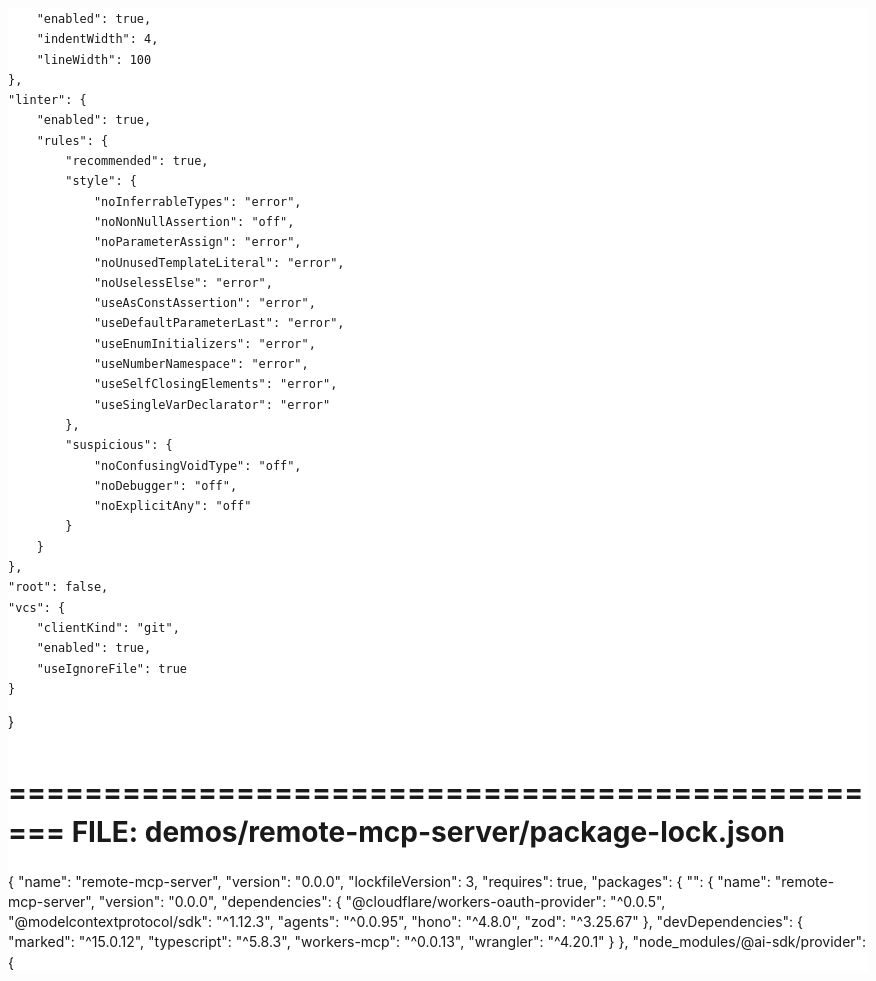 		"enabled": true,
		"indentWidth": 4,
		"lineWidth": 100
	},
	"linter": {
		"enabled": true,
		"rules": {
			"recommended": true,
			"style": {
				"noInferrableTypes": "error",
				"noNonNullAssertion": "off",
				"noParameterAssign": "error",
				"noUnusedTemplateLiteral": "error",
				"noUselessElse": "error",
				"useAsConstAssertion": "error",
				"useDefaultParameterLast": "error",
				"useEnumInitializers": "error",
				"useNumberNamespace": "error",
				"useSelfClosingElements": "error",
				"useSingleVarDeclarator": "error"
			},
			"suspicious": {
				"noConfusingVoidType": "off",
				"noDebugger": "off",
				"noExplicitAny": "off"
			}
		}
	},
	"root": false,
	"vcs": {
		"clientKind": "git",
		"enabled": true,
		"useIgnoreFile": true
	}
}



================================================
FILE: demos/remote-mcp-server/package-lock.json
================================================
{
	"name": "remote-mcp-server",
	"version": "0.0.0",
	"lockfileVersion": 3,
	"requires": true,
	"packages": {
		"": {
			"name": "remote-mcp-server",
			"version": "0.0.0",
			"dependencies": {
				"@cloudflare/workers-oauth-provider": "^0.0.5",
				"@modelcontextprotocol/sdk": "^1.12.3",
				"agents": "^0.0.95",
				"hono": "^4.8.0",
				"zod": "^3.25.67"
			},
			"devDependencies": {
				"marked": "^15.0.12",
				"typescript": "^5.8.3",
				"workers-mcp": "^0.0.13",
				"wrangler": "^4.20.1"
			}
		},
		"node_modules/@ai-sdk/provider": {